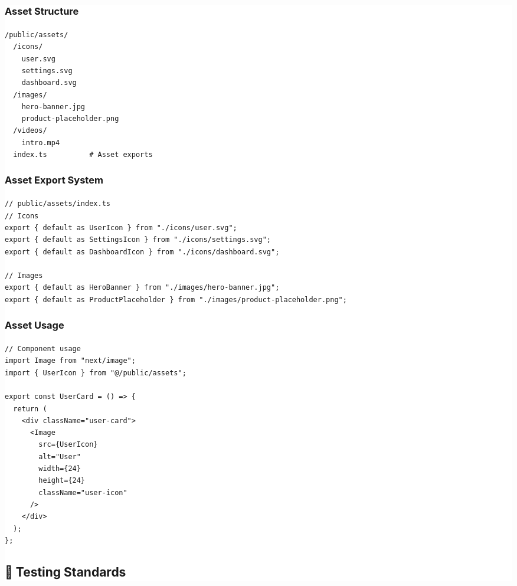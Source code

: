 ### Asset Structure

```
/public/assets/
  /icons/
    user.svg
    settings.svg
    dashboard.svg
  /images/
    hero-banner.jpg
    product-placeholder.png
  /videos/
    intro.mp4
  index.ts          # Asset exports
```

### Asset Export System

```tsx
// public/assets/index.ts
// Icons
export { default as UserIcon } from "./icons/user.svg";
export { default as SettingsIcon } from "./icons/settings.svg";
export { default as DashboardIcon } from "./icons/dashboard.svg";

// Images
export { default as HeroBanner } from "./images/hero-banner.jpg";
export { default as ProductPlaceholder } from "./images/product-placeholder.png";
```

### Asset Usage

```tsx
// Component usage
import Image from "next/image";
import { UserIcon } from "@/public/assets";

export const UserCard = () => {
  return (
    <div className="user-card">
      <Image
        src={UserIcon}
        alt="User"
        width={24}
        height={24}
        className="user-icon"
      />
    </div>
  );
};
```

## 🧪 Testing Standards
